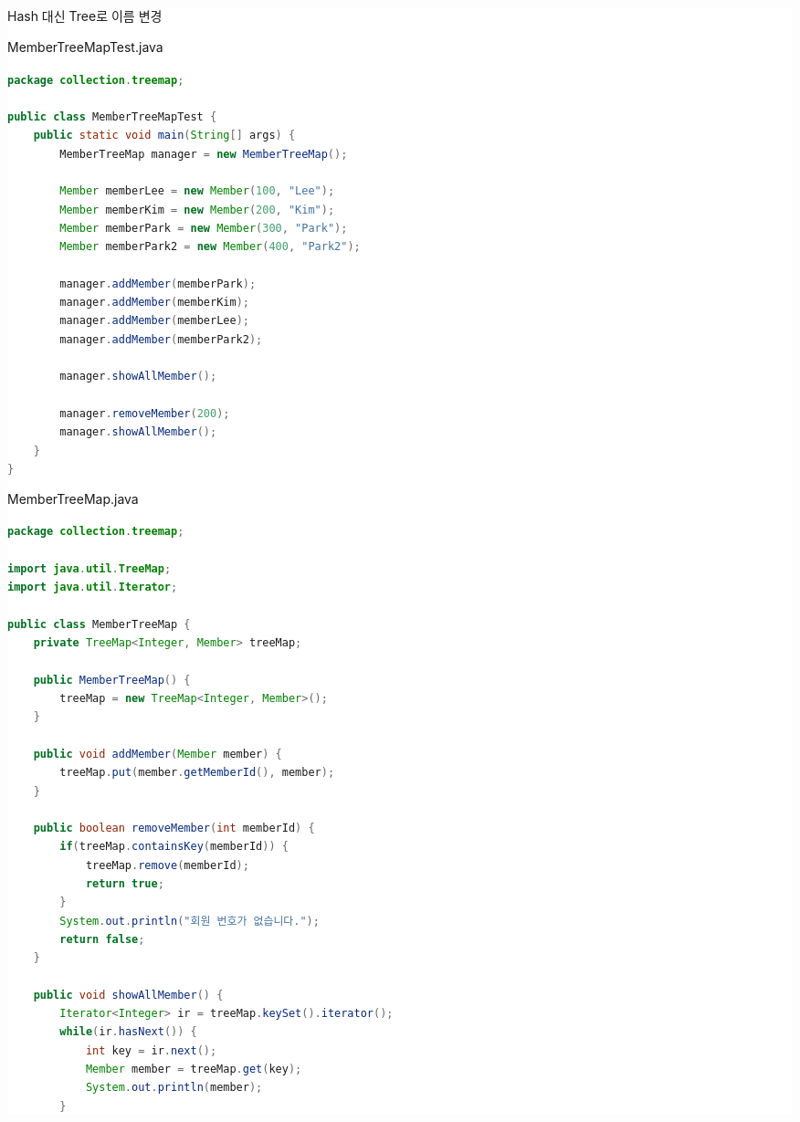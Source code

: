 Hash 대신 Tree로 이름 변경



MemberTreeMapTest.java

```java
package collection.treemap;

public class MemberTreeMapTest {
	public static void main(String[] args) {
		MemberTreeMap manager = new MemberTreeMap();
		
		Member memberLee = new Member(100, "Lee");
		Member memberKim = new Member(200, "Kim");
		Member memberPark = new Member(300, "Park");
		Member memberPark2 = new Member(400, "Park2");
		
		manager.addMember(memberPark);
		manager.addMember(memberKim);
		manager.addMember(memberLee);
		manager.addMember(memberPark2);
		
		manager.showAllMember();
		
		manager.removeMember(200);
		manager.showAllMember();
	}
}
```



MemberTreeMap.java

```java
package collection.treemap;

import java.util.TreeMap;
import java.util.Iterator;

public class MemberTreeMap {
	private TreeMap<Integer, Member> treeMap;
	
	public MemberTreeMap() {
		treeMap = new TreeMap<Integer, Member>();
	}
	
	public void addMember(Member member) {
		treeMap.put(member.getMemberId(), member);
	}
	
	public boolean removeMember(int memberId) {
		if(treeMap.containsKey(memberId)) {
			treeMap.remove(memberId);
			return true;
		}
		System.out.println("회원 번호가 없습니다.");
		return false;
	}
	
	public void showAllMember() {
		Iterator<Integer> ir = treeMap.keySet().iterator();
		while(ir.hasNext()) {
			int key = ir.next();
			Member member = treeMap.get(key);
			System.out.println(member);
		}
```